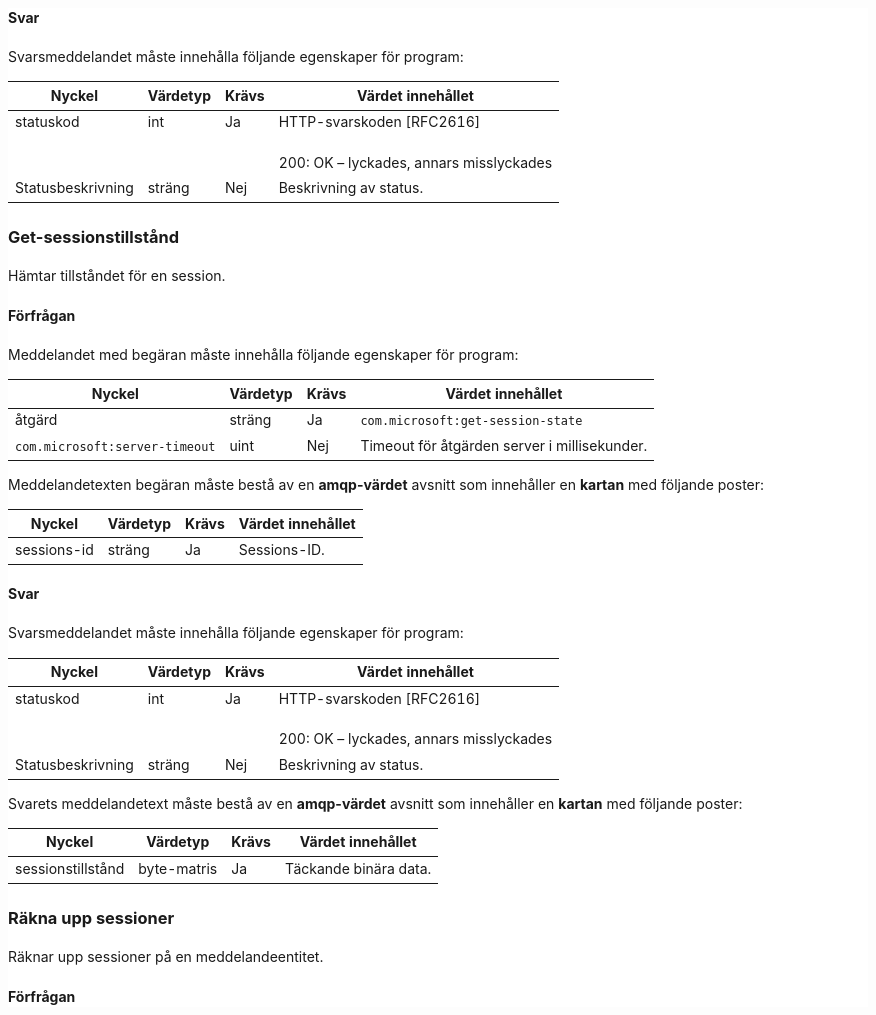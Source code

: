 #### <a name="response"></a>Svar  

Svarsmeddelandet måste innehålla följande egenskaper för program:  
  
|Nyckel|Värdetyp|Krävs|Värdet innehållet|  
|---------|----------------|--------------|--------------------|  
|statuskod|int|Ja|HTTP-svarskoden [RFC2616]<br /><br /> 200: OK – lyckades, annars misslyckades|  
|Statusbeskrivning|sträng|Nej|Beskrivning av status.|  
  
### <a name="get-session-state"></a>Get-sessionstillstånd  

Hämtar tillståndet för en session.  
  
#### <a name="request"></a>Förfrågan  

Meddelandet med begäran måste innehålla följande egenskaper för program:  
  
|Nyckel|Värdetyp|Krävs|Värdet innehållet|  
|---------|----------------|--------------|--------------------|  
|åtgärd|sträng|Ja|`com.microsoft:get-session-state`|  
|`com.microsoft:server-timeout`|uint|Nej|Timeout för åtgärden server i millisekunder.|  
  
Meddelandetexten begäran måste bestå av en **amqp-värdet** avsnitt som innehåller en **kartan** med följande poster:  
  
|Nyckel|Värdetyp|Krävs|Värdet innehållet|  
|---------|----------------|--------------|--------------------|  
|sessions-id|sträng|Ja|Sessions-ID.|  
  
#### <a name="response"></a>Svar  

Svarsmeddelandet måste innehålla följande egenskaper för program:  
  
|Nyckel|Värdetyp|Krävs|Värdet innehållet|  
|---------|----------------|--------------|--------------------|  
|statuskod|int|Ja|HTTP-svarskoden [RFC2616]<br /><br /> 200: OK – lyckades, annars misslyckades|  
|Statusbeskrivning|sträng|Nej|Beskrivning av status.|  
  
Svarets meddelandetext måste bestå av en **amqp-värdet** avsnitt som innehåller en **kartan** med följande poster:  
  
|Nyckel|Värdetyp|Krävs|Värdet innehållet|  
|---------|----------------|--------------|--------------------|  
|sessionstillstånd|byte-matris|Ja|Täckande binära data.|  
  
### <a name="enumerate-sessions"></a>Räkna upp sessioner  

Räknar upp sessioner på en meddelandeentitet.  
  
#### <a name="request"></a>Förfrågan  


[Översikt över Service Bus AMQP]: service-bus-amqp-overview.md
[AMQP 1.0-protokollguide]: service-bus-amqp-protocol-guide.md
[AMQP i Service Bus för Windows Server]: https://docs.microsoft.com/previous-versions/service-bus-archive/dn282144(v=azure.100)